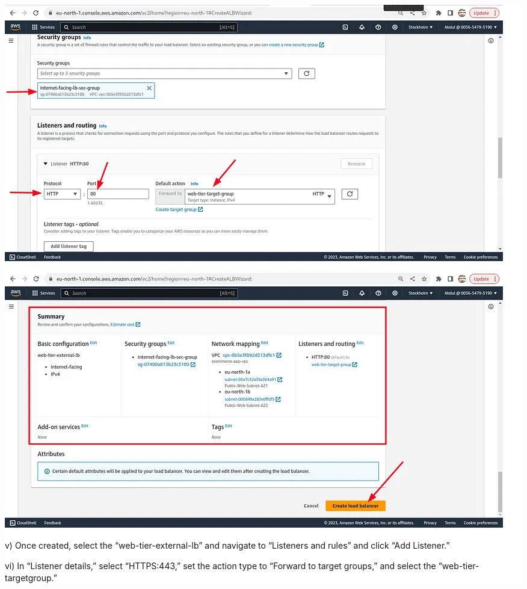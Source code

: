 ![image-104](image-104.png)

![image-105](image-105.png)

v) Once created, select the “web-tier-external-lb” and navigate to “Listeners and rules” and click “Add Listener.”

vi) In “Listener details,” select “HTTPS:443,” set the action type to “Forward to target groups,” and select the “web-tier-targetgroup.”
